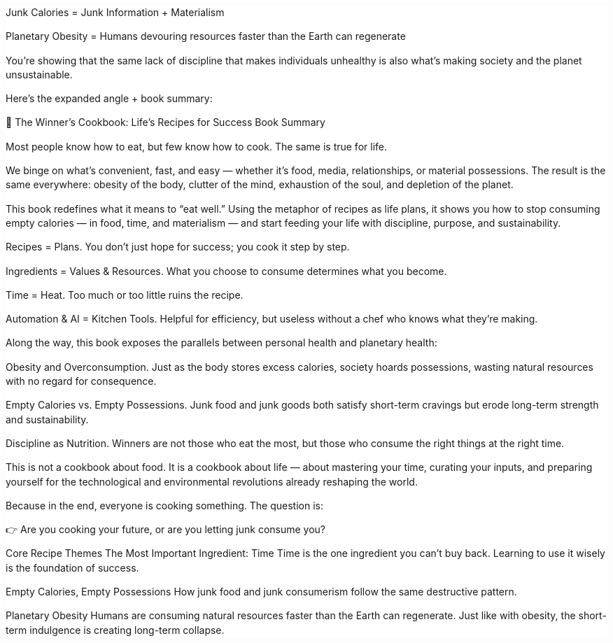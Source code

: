 Junk Calories = Junk Information + Materialism

Planetary Obesity = Humans devouring resources faster than the Earth can regenerate

You’re showing that the same lack of discipline that makes individuals unhealthy is also what’s making society and the planet unsustainable.

Here’s the expanded angle + book summary:

📘 The Winner’s Cookbook: Life’s Recipes for Success
Book Summary

Most people know how to eat, but few know how to cook.
The same is true for life.

We binge on what’s convenient, fast, and easy — whether it’s food, media, relationships, or material possessions. The result is the same everywhere: obesity of the body, clutter of the mind, exhaustion of the soul, and depletion of the planet.

This book redefines what it means to “eat well.” Using the metaphor of recipes as life plans, it shows you how to stop consuming empty calories — in food, time, and materialism — and start feeding your life with discipline, purpose, and sustainability.

Recipes = Plans. You don’t just hope for success; you cook it step by step.

Ingredients = Values & Resources. What you choose to consume determines what you become.

Time = Heat. Too much or too little ruins the recipe.

Automation & AI = Kitchen Tools. Helpful for efficiency, but useless without a chef who knows what they’re making.

Along the way, this book exposes the parallels between personal health and planetary health:

Obesity and Overconsumption. Just as the body stores excess calories, society hoards possessions, wasting natural resources with no regard for consequence.

Empty Calories vs. Empty Possessions. Junk food and junk goods both satisfy short-term cravings but erode long-term strength and sustainability.

Discipline as Nutrition. Winners are not those who eat the most, but those who consume the right things at the right time.

This is not a cookbook about food. It is a cookbook about life — about mastering your time, curating your inputs, and preparing yourself for the technological and environmental revolutions already reshaping the world.

Because in the end, everyone is cooking something. The question is:

👉 Are you cooking your future, or are you letting junk consume you?

Core Recipe Themes
The Most Important Ingredient: Time
Time is the one ingredient you can’t buy back. Learning to use it wisely is the foundation of success.

Empty Calories, Empty Possessions
How junk food and junk consumerism follow the same destructive pattern.

Planetary Obesity
Humans are consuming natural resources faster than the Earth can regenerate. Just like with obesity, the short-term indulgence is creating long-term collapse.
